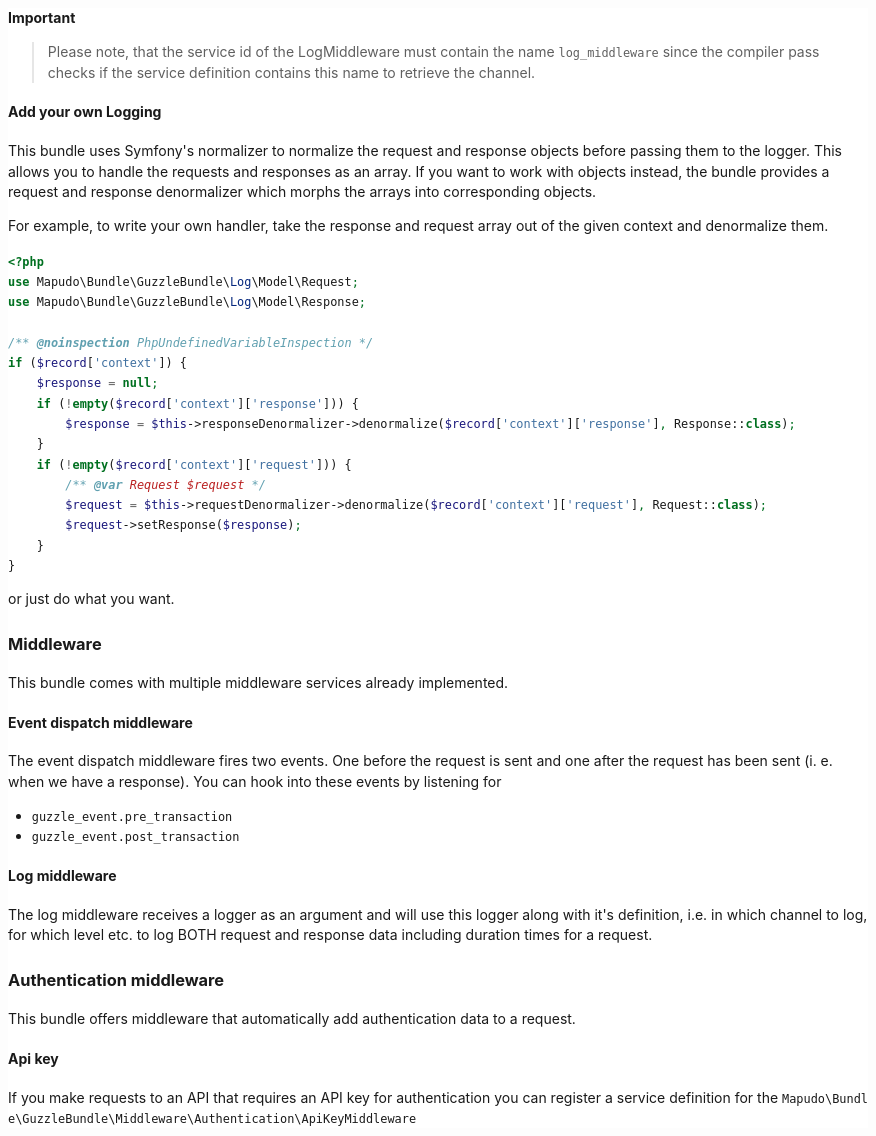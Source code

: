 **Important**  
> Please note, that the service id of the LogMiddleware must contain the name `log_middleware` since the compiler pass checks if the service definition contains this name to retrieve the channel.



#### Add your own Logging
This bundle uses Symfony's normalizer to normalize the request and response objects before passing them to the logger.
This allows you to handle the requests and responses as an array. If you want to work with objects instead, the bundle
provides a request and response denormalizer which morphs the arrays into corresponding objects. 

For example, to write your own handler, take the response and request array out of the given context and denormalize them.

```php
<?php
use Mapudo\Bundle\GuzzleBundle\Log\Model\Request;
use Mapudo\Bundle\GuzzleBundle\Log\Model\Response;

/** @noinspection PhpUndefinedVariableInspection */
if ($record['context']) {
    $response = null;
    if (!empty($record['context']['response'])) {
        $response = $this->responseDenormalizer->denormalize($record['context']['response'], Response::class);
    }
    if (!empty($record['context']['request'])) {
        /** @var Request $request */
        $request = $this->requestDenormalizer->denormalize($record['context']['request'], Request::class);
        $request->setResponse($response);
    }
}
```

or just do what you want.

### Middleware
This bundle comes with multiple middleware services already implemented.

#### Event dispatch middleware
The event dispatch middleware fires two events. One before the request is sent and one after the request has been sent (i. e. when we have a response). You can hook into these events by listening for

* `guzzle_event.pre_transaction`
* `guzzle_event.post_transaction`

#### Log middleware
The log middleware receives a logger as an argument and will use this logger along with it's definition, i.e. in which channel to log, for which level etc. to log BOTH request and response data including duration times for a request.

### Authentication middleware
This bundle offers middleware that automatically add authentication data to a request.
#### Api key
If you make requests to an API that requires an API key for authentication you can register a service definition for the `Mapudo\Bundle\GuzzleBundle\Middleware\Authentication\ApiKeyMiddleware`


[ico-version]: https://img.shields.io/packagist/v/mapudo/guzzle-bundle.svg?style=flat-square
[ico-license]: https://img.shields.io/badge/license-MIT-brightgreen.svg?style=flat-square
[ico-travis]: https://img.shields.io/travis/mapudo/guzzle-bundle/master.svg?style=flat-square
[ico-scrutinizer]: https://img.shields.io/scrutinizer/coverage/g/mapudo/guzzle-bundle.svg?style=flat-square
[ico-code-quality]: https://img.shields.io/scrutinizer/g/mapudo/guzzle-bundle.svg?style=flat-square
[ico-downloads]: https://img.shields.io/packagist/dt/mapudo/guzzle-bundle.svg?style=flat-square
[link-packagist]: https://packagist.org/packages/mapudo/guzzle-bundle
[link-travis]: https://travis-ci.org/mapudo/guzzle-bundle
[link-downloads]: https://packagist.org/packages/mapudo/guzzle-bundle
[Guzzle]: https://github.com/guzzle/guzzle
[Guzzle docs]: http://docs.guzzlephp.org/en/latest/request-options.html
[xkcd]: https://xkcd.com/927/
[mapudo-jobs]: https://www.mapudo.com/unternehmen/karriere